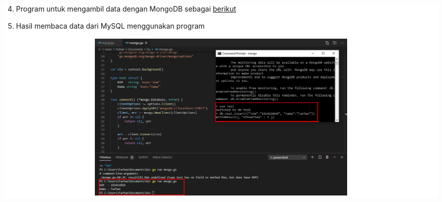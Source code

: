 4. Program untuk mengambil data dengan MongoDB sebagai [berikut](code/mongo.go)

5. Hasil membaca data dari MySQL menggunakan program

<div align="center"><img src="gambar/Go/9.png" width="500px"></div>



